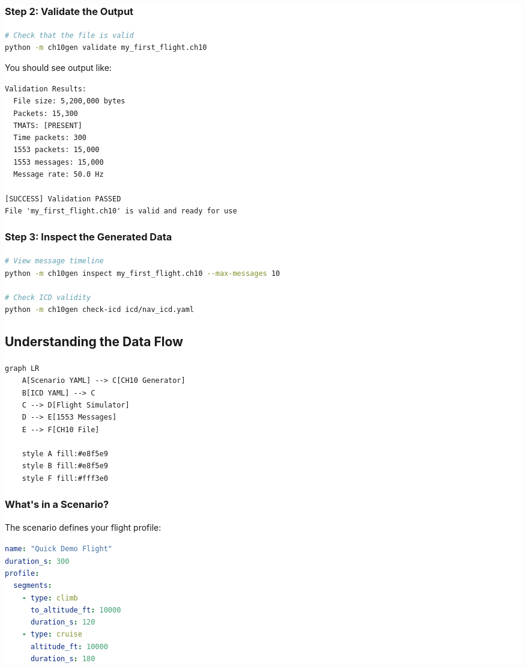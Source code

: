 ### Step 2: Validate the Output
```bash
# Check that the file is valid
python -m ch10gen validate my_first_flight.ch10
```

You should see output like:
```
Validation Results:
  File size: 5,200,000 bytes
  Packets: 15,300
  TMATS: [PRESENT]
  Time packets: 300
  1553 packets: 15,000
  1553 messages: 15,000
  Message rate: 50.0 Hz

[SUCCESS] Validation PASSED
File 'my_first_flight.ch10' is valid and ready for use
```

### Step 3: Inspect the Generated Data
```bash
# View message timeline
python -m ch10gen inspect my_first_flight.ch10 --max-messages 10

# Check ICD validity
python -m ch10gen check-icd icd/nav_icd.yaml
```

## Understanding the Data Flow

```mermaid
graph LR
    A[Scenario YAML] --> C[CH10 Generator]
    B[ICD YAML] --> C
    C --> D[Flight Simulator]
    D --> E[1553 Messages]
    E --> F[CH10 File]
    
    style A fill:#e8f5e9
    style B fill:#e8f5e9
    style F fill:#fff3e0
```

### What's in a Scenario?
The scenario defines your flight profile:
```yaml
name: "Quick Demo Flight"
duration_s: 300
profile:
  segments:
    - type: climb
      to_altitude_ft: 10000
      duration_s: 120
    - type: cruise
      altitude_ft: 10000
      duration_s: 180
```
